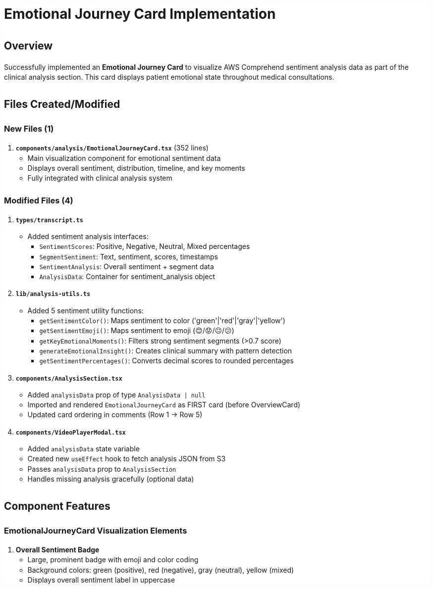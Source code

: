 # Emotional Journey Card Implementation

## Overview
Successfully implemented an **Emotional Journey Card** to visualize AWS Comprehend sentiment analysis data as part of the clinical analysis section. This card displays patient emotional state throughout medical consultations.

## Files Created/Modified

### New Files (1)
1. **`components/analysis/EmotionalJourneyCard.tsx`** (352 lines)
   - Main visualization component for emotional sentiment data
   - Displays overall sentiment, distribution, timeline, and key moments
   - Fully integrated with clinical analysis system

### Modified Files (4)
1. **`types/transcript.ts`**
   - Added sentiment analysis interfaces:
     - `SentimentScores`: Positive, Negative, Neutral, Mixed percentages
     - `SegmentSentiment`: Text, sentiment, scores, timestamps
     - `SentimentAnalysis`: Overall sentiment + segment data
     - `AnalysisData`: Container for sentiment_analysis object

2. **`lib/analysis-utils.ts`**
   - Added 5 sentiment utility functions:
     - `getSentimentColor()`: Maps sentiment to color ('green'|'red'|'gray'|'yellow')
     - `getSentimentEmoji()`: Maps sentiment to emoji (😊/😟/😐/😕)
     - `getKeyEmotionalMoments()`: Filters strong sentiment segments (>0.7 score)
     - `generateEmotionalInsight()`: Creates clinical summary with pattern detection
     - `getSentimentPercentages()`: Converts decimal scores to rounded percentages

3. **`components/AnalysisSection.tsx`**
   - Added `analysisData` prop of type `AnalysisData | null`
   - Imported and rendered `EmotionalJourneyCard` as FIRST card (before OverviewCard)
   - Updated card ordering in comments (Row 1 → Row 5)

4. **`components/VideoPlayerModal.tsx`**
   - Added `analysisData` state variable
   - Created new `useEffect` hook to fetch analysis JSON from S3
   - Passes `analysisData` prop to `AnalysisSection`
   - Handles missing analysis gracefully (optional data)

## Component Features

### EmotionalJourneyCard Visualization Elements

1. **Overall Sentiment Badge**
   - Large, prominent badge with emoji and color coding
   - Background colors: green (positive), red (negative), gray (neutral), yellow (mixed)
   - Displays overall sentiment label in uppercase
